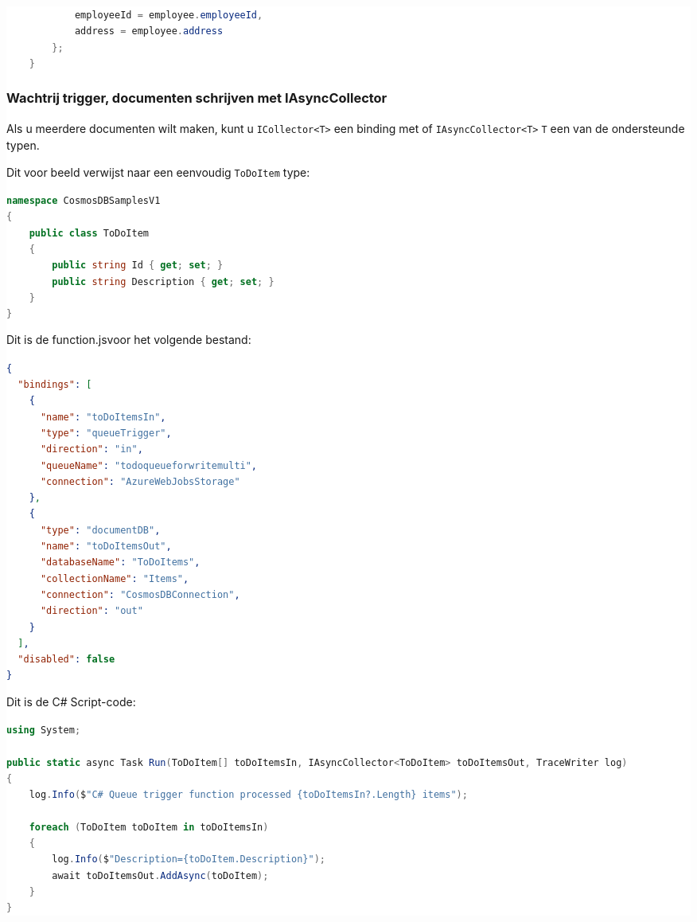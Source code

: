 ```cs
            employeeId = employee.employeeId,
            address = employee.address
        };
    }
```

### <a name="queue-trigger-write-docs-using-iasynccollector"></a>Wachtrij trigger, documenten schrijven met IAsyncCollector

Als u meerdere documenten wilt maken, kunt u `ICollector<T>` een binding met of `IAsyncCollector<T>` `T` een van de ondersteunde typen.

Dit voor beeld verwijst naar een eenvoudig `ToDoItem` type:

```cs
namespace CosmosDBSamplesV1
{
    public class ToDoItem
    {
        public string Id { get; set; }
        public string Description { get; set; }
    }
}
```

Dit is de function.jsvoor het volgende bestand:

```json
{
  "bindings": [
    {
      "name": "toDoItemsIn",
      "type": "queueTrigger",
      "direction": "in",
      "queueName": "todoqueueforwritemulti",
      "connection": "AzureWebJobsStorage"
    },
    {
      "type": "documentDB",
      "name": "toDoItemsOut",
      "databaseName": "ToDoItems",
      "collectionName": "Items",
      "connection": "CosmosDBConnection",
      "direction": "out"
    }
  ],
  "disabled": false
}
```

Dit is de C# Script-code:

```cs
using System;

public static async Task Run(ToDoItem[] toDoItemsIn, IAsyncCollector<ToDoItem> toDoItemsOut, TraceWriter log)
{
    log.Info($"C# Queue trigger function processed {toDoItemsIn?.Length} items");

    foreach (ToDoItem toDoItem in toDoItemsIn)
    {
        log.Info($"Description={toDoItem.Description}");
        await toDoItemsOut.AddAsync(toDoItem);
    }
}
```